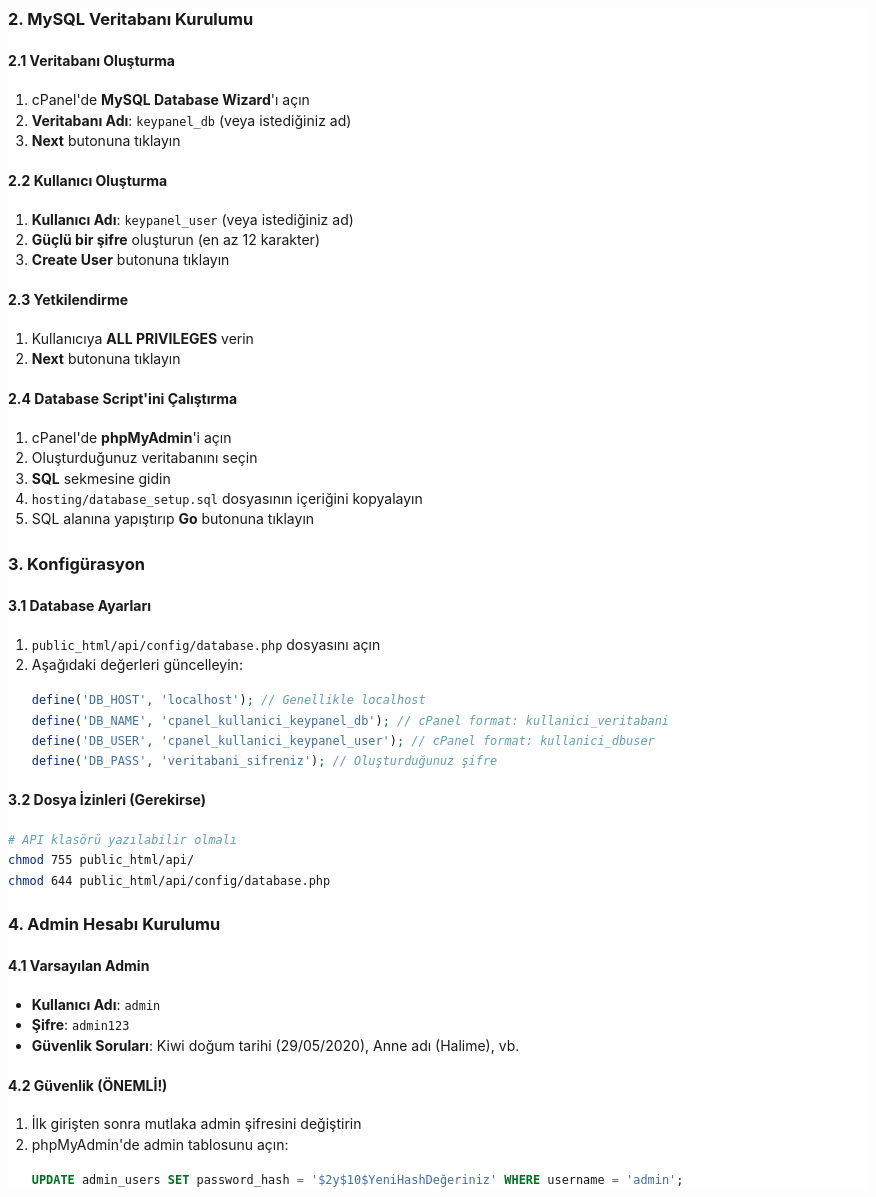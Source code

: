 ### 2. MySQL Veritabanı Kurulumu

#### 2.1 Veritabanı Oluşturma
1. cPanel'de **MySQL Database Wizard**'ı açın
2. **Veritabanı Adı**: `keypanel_db` (veya istediğiniz ad)
3. **Next** butonuna tıklayın

#### 2.2 Kullanıcı Oluşturma
1. **Kullanıcı Adı**: `keypanel_user` (veya istediğiniz ad)
2. **Güçlü bir şifre** oluşturun (en az 12 karakter)
3. **Create User** butonuna tıklayın

#### 2.3 Yetkilendirme
1. Kullanıcıya **ALL PRIVILEGES** verin
2. **Next** butonuna tıklayın

#### 2.4 Database Script'ini Çalıştırma
1. cPanel'de **phpMyAdmin**'i açın
2. Oluşturduğunuz veritabanını seçin
3. **SQL** sekmesine gidin
4. `hosting/database_setup.sql` dosyasının içeriğini kopyalayın
5. SQL alanına yapıştırıp **Go** butonuna tıklayın

### 3. Konfigürasyon

#### 3.1 Database Ayarları
1. `public_html/api/config/database.php` dosyasını açın
2. Aşağıdaki değerleri güncelleyin:
   ```php
   define('DB_HOST', 'localhost'); // Genellikle localhost
   define('DB_NAME', 'cpanel_kullanici_keypanel_db'); // cPanel format: kullanici_veritabani
   define('DB_USER', 'cpanel_kullanici_keypanel_user'); // cPanel format: kullanici_dbuser
   define('DB_PASS', 'veritabani_sifreniz'); // Oluşturduğunuz şifre
   ```

#### 3.2 Dosya İzinleri (Gerekirse)
```bash
# API klasörü yazılabilir olmalı
chmod 755 public_html/api/
chmod 644 public_html/api/config/database.php
```

### 4. Admin Hesabı Kurulumu

#### 4.1 Varsayılan Admin
- **Kullanıcı Adı**: `admin`
- **Şifre**: `admin123`
- **Güvenlik Soruları**: Kiwi doğum tarihi (29/05/2020), Anne adı (Halime), vb.

#### 4.2 Güvenlik (ÖNEMLİ!)
1. İlk girişten sonra mutlaka admin şifresini değiştirin
2. phpMyAdmin'de admin tablosunu açın:
   ```sql
   UPDATE admin_users SET password_hash = '$2y$10$YeniHashDeğeriniz' WHERE username = 'admin';
   ```
